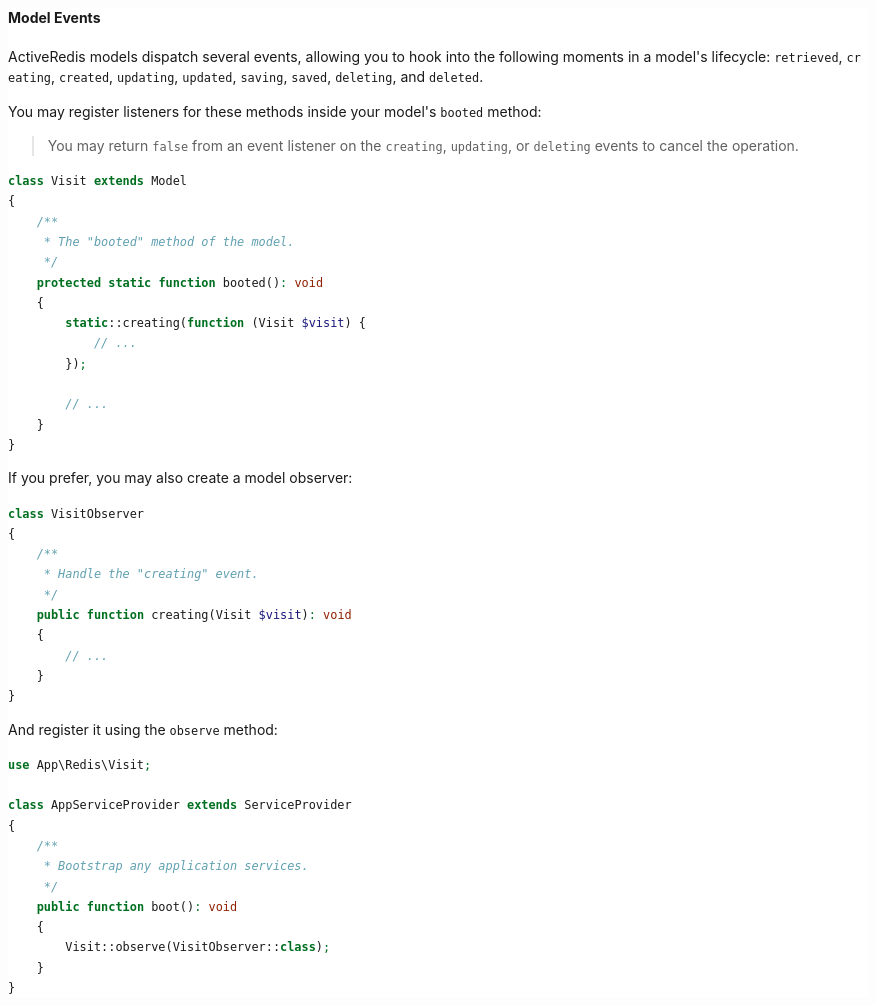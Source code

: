 #### Model Events

ActiveRedis models dispatch several events, allowing you to hook into the following moments in a model's lifecycle:
`retrieved`, `creating`, `created`, `updating`, `updated`, `saving`, `saved`, `deleting`, and `deleted`.

You may register listeners for these methods inside your model's `booted` method:

> You may return `false` from an event listener on the `creating`, `updating`, or `deleting` events to cancel the operation.

```php
class Visit extends Model
{
    /**
     * The "booted" method of the model.
     */
    protected static function booted(): void
    {
        static::creating(function (Visit $visit) {
            // ...
        });
        
        // ...
    }
}
```

If you prefer, you may also create a model observer:

```php
class VisitObserver
{
    /**
     * Handle the "creating" event.
     */
    public function creating(Visit $visit): void
    {
        // ...
    }
}
```

And register it using the `observe` method:

```php
use App\Redis\Visit;

class AppServiceProvider extends ServiceProvider
{
    /**
     * Bootstrap any application services.
     */
    public function boot(): void
    {
        Visit::observe(VisitObserver::class);
    }
}
```
